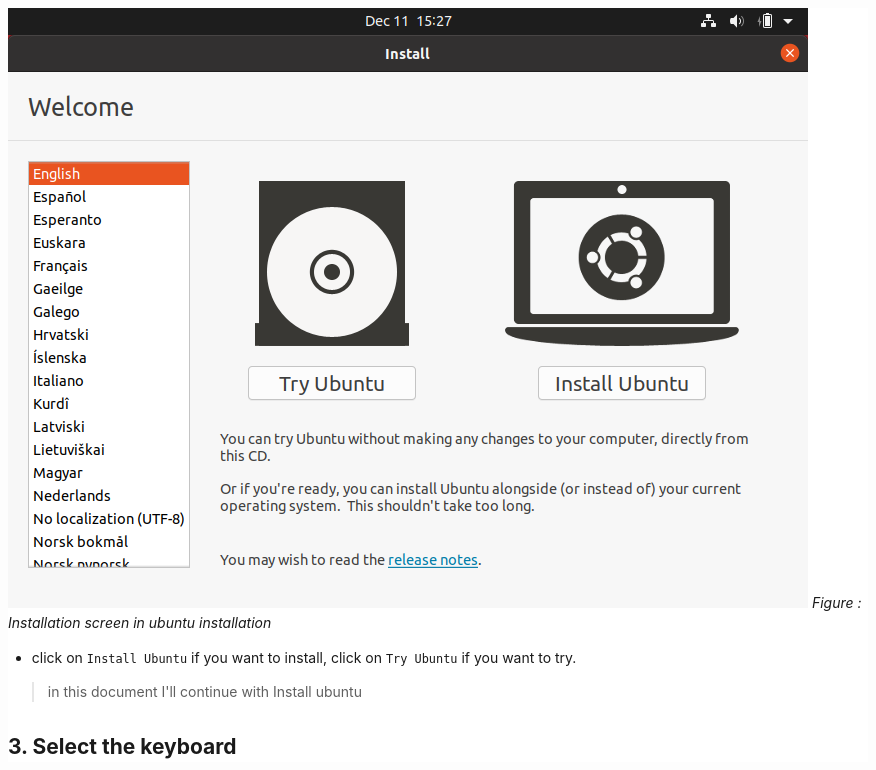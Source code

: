 ![instllation screen](./screen%20shots/VirtualBox_ubuntu%20example%20_11_12_2022_20_57_32.png)
*Figure : Installation screen in ubuntu installation*
- click on `Install Ubuntu` if you want to install, click on `Try Ubuntu` if you want to try.
> in this document I'll continue with Install ubuntu

## **3. Select the keyboard**
